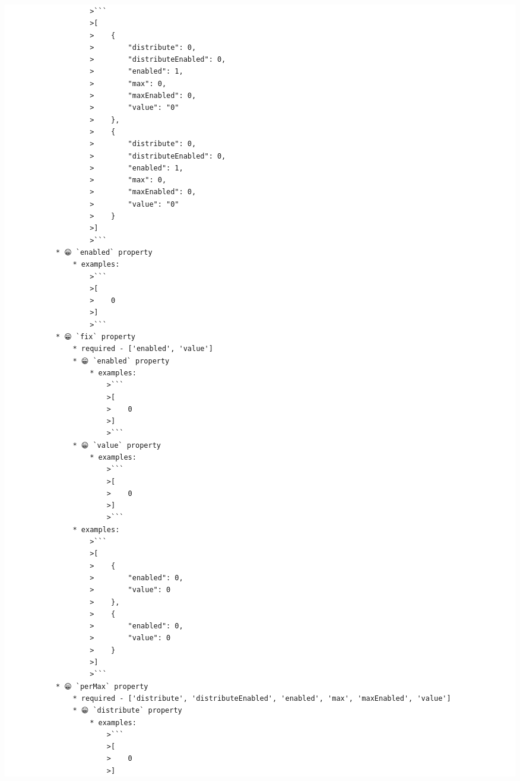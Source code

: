                         >```
                        >[
                        >    {
                        >        "distribute": 0,
                        >        "distributeEnabled": 0,
                        >        "enabled": 1,
                        >        "max": 0,
                        >        "maxEnabled": 0,
                        >        "value": "0"
                        >    },
                        >    {
                        >        "distribute": 0,
                        >        "distributeEnabled": 0,
                        >        "enabled": 1,
                        >        "max": 0,
                        >        "maxEnabled": 0,
                        >        "value": "0"
                        >    }
                        >]
                        >```
                * 😁 `enabled` property
                    * examples:
                        >```
                        >[
                        >    0
                        >]
                        >```
                * 😁 `fix` property
                    * required - ['enabled', 'value']
                    * 😁 `enabled` property
                        * examples:
                            >```
                            >[
                            >    0
                            >]
                            >```
                    * 😁 `value` property
                        * examples:
                            >```
                            >[
                            >    0
                            >]
                            >```
                    * examples:
                        >```
                        >[
                        >    {
                        >        "enabled": 0,
                        >        "value": 0
                        >    },
                        >    {
                        >        "enabled": 0,
                        >        "value": 0
                        >    }
                        >]
                        >```
                * 😁 `perMax` property
                    * required - ['distribute', 'distributeEnabled', 'enabled', 'max', 'maxEnabled', 'value']
                    * 😁 `distribute` property
                        * examples:
                            >```
                            >[
                            >    0
                            >]